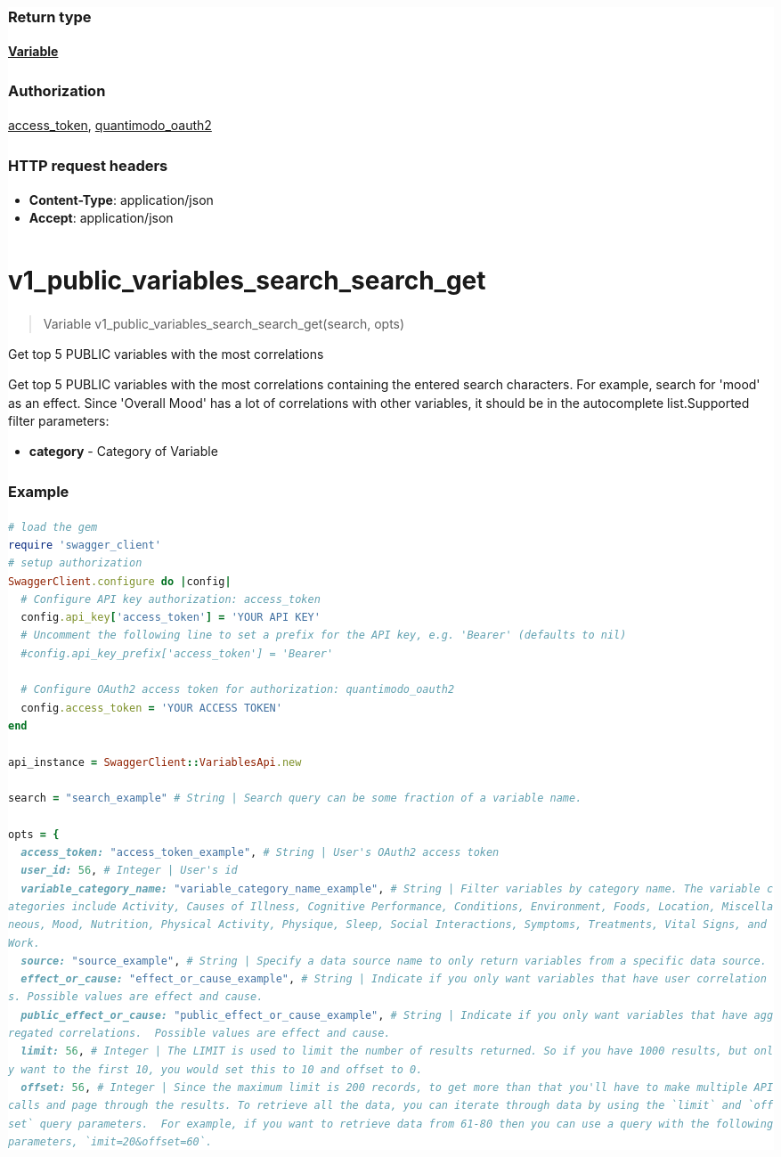 ### Return type

[**Variable**](Variable.md)

### Authorization

[access_token](../README.md#access_token), [quantimodo_oauth2](../README.md#quantimodo_oauth2)

### HTTP request headers

 - **Content-Type**: application/json
 - **Accept**: application/json



# **v1_public_variables_search_search_get**
> Variable v1_public_variables_search_search_get(search, opts)

Get top 5 PUBLIC variables with the most correlations

Get top 5 PUBLIC variables with the most correlations containing the entered search characters. For example, search for 'mood' as an effect. Since 'Overall Mood' has a lot of correlations with other variables, it should be in the autocomplete list.Supported filter parameters:<ul><li><b>category</b> - Category of Variable</li></ul>

### Example
```ruby
# load the gem
require 'swagger_client'
# setup authorization
SwaggerClient.configure do |config|
  # Configure API key authorization: access_token
  config.api_key['access_token'] = 'YOUR API KEY'
  # Uncomment the following line to set a prefix for the API key, e.g. 'Bearer' (defaults to nil)
  #config.api_key_prefix['access_token'] = 'Bearer'

  # Configure OAuth2 access token for authorization: quantimodo_oauth2
  config.access_token = 'YOUR ACCESS TOKEN'
end

api_instance = SwaggerClient::VariablesApi.new

search = "search_example" # String | Search query can be some fraction of a variable name.

opts = { 
  access_token: "access_token_example", # String | User's OAuth2 access token
  user_id: 56, # Integer | User's id
  variable_category_name: "variable_category_name_example", # String | Filter variables by category name. The variable categories include Activity, Causes of Illness, Cognitive Performance, Conditions, Environment, Foods, Location, Miscellaneous, Mood, Nutrition, Physical Activity, Physique, Sleep, Social Interactions, Symptoms, Treatments, Vital Signs, and Work.
  source: "source_example", # String | Specify a data source name to only return variables from a specific data source.
  effect_or_cause: "effect_or_cause_example", # String | Indicate if you only want variables that have user correlations. Possible values are effect and cause.
  public_effect_or_cause: "public_effect_or_cause_example", # String | Indicate if you only want variables that have aggregated correlations.  Possible values are effect and cause.
  limit: 56, # Integer | The LIMIT is used to limit the number of results returned. So if you have 1000 results, but only want to the first 10, you would set this to 10 and offset to 0.
  offset: 56, # Integer | Since the maximum limit is 200 records, to get more than that you'll have to make multiple API calls and page through the results. To retrieve all the data, you can iterate through data by using the `limit` and `offset` query parameters.  For example, if you want to retrieve data from 61-80 then you can use a query with the following parameters, `imit=20&offset=60`.
```